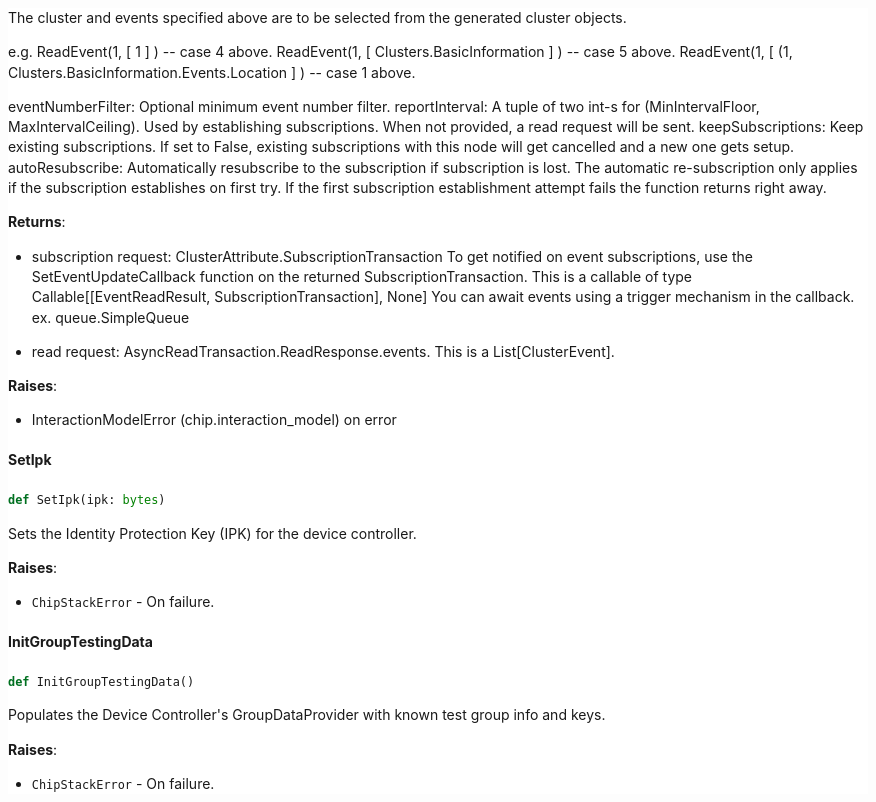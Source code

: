 The cluster and events specified above are to be selected from the generated cluster objects.

e.g.
ReadEvent(1, [ 1 ] ) -- case 4 above.
ReadEvent(1, [ Clusters.BasicInformation ] ) -- case 5 above.
ReadEvent(1, [ (1, Clusters.BasicInformation.Events.Location ] ) -- case 1 above.

eventNumberFilter: Optional minimum event number filter.
reportInterval: A tuple of two int-s for (MinIntervalFloor, MaxIntervalCeiling). Used by establishing subscriptions.
When not provided, a read request will be sent.
keepSubscriptions: Keep existing subscriptions. If set to False, existing subscriptions with this node will get cancelled
and a new one gets setup.
autoResubscribe: Automatically resubscribe to the subscription if subscription is lost. The automatic re-subscription only
applies if the subscription establishes on first try. If the first subscription establishment attempt fails the function
returns right away.

**Returns**:

  - subscription request: ClusterAttribute.SubscriptionTransaction
  To get notified on event subscriptions, use the SetEventUpdateCallback function on the
  returned  SubscriptionTransaction. This is a callable of type
  Callable[[EventReadResult, SubscriptionTransaction], None]
  You can await events using a trigger mechanism in the callback. ex. queue.SimpleQueue
  
  - read request: AsyncReadTransaction.ReadResponse.events.
  This is a List[ClusterEvent].
  

**Raises**:

  - InteractionModelError (chip.interaction_model) on error

#### SetIpk

```python
def SetIpk(ipk: bytes)
```

Sets the Identity Protection Key (IPK) for the device controller.

**Raises**:

- `ChipStackError` - On failure.

#### InitGroupTestingData

```python
def InitGroupTestingData()
```

Populates the Device Controller's GroupDataProvider with known test group info and keys.

**Raises**:

- `ChipStackError` - On failure.
